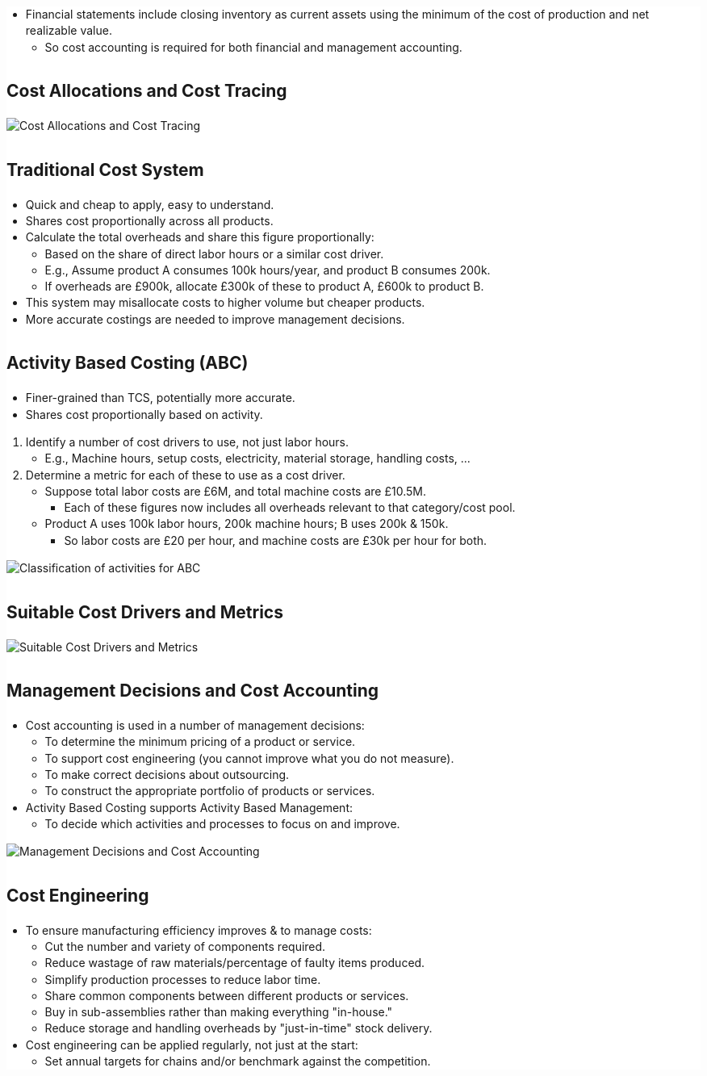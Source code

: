 - Financial statements include closing inventory as current assets using the minimum of the cost of production and net realizable value.
  - So cost accounting is required for both financial and management accounting.

## Cost Allocations and Cost Tracing
![Cost Allocations and Cost Tracing](https://remnote-user-data.s3.amazonaws.com/0qggk_HPtTAYPPG2q-6xA5Udv49nJX99OnvheEJUr8p0OoVmWFWQTXXEUAHg0b1DvSu7eDF6qN8w9AtiFMzNZE7P4rnv9QxhOPEvDBQJ80iSWZcshJBLOz4cSDw2mcSI.png)

## Traditional Cost System
- Quick and cheap to apply, easy to understand.
- Shares cost proportionally across all products.
- Calculate the total overheads and share this figure proportionally:
  - Based on the share of direct labor hours or a similar cost driver.
  - E.g., Assume product A consumes 100k hours/year, and product B consumes 200k.
  - If overheads are £900k, allocate £300k of these to product A, £600k to product B.
- This system may misallocate costs to higher volume but cheaper products.
- More accurate costings are needed to improve management decisions.

## Activity Based Costing (ABC)
- Finer-grained than TCS, potentially more accurate.
- Shares cost proportionally based on activity.
1. Identify a number of cost drivers to use, not just labor hours.
   - E.g., Machine hours, setup costs, electricity, material storage, handling costs, ...
2. Determine a metric for each of these to use as a cost driver.
   - Suppose total labor costs are £6M, and total machine costs are £10.5M.
     - Each of these figures now includes all overheads relevant to that category/cost pool.
   - Product A uses 100k labor hours, 200k machine hours; B uses 200k & 150k.
     - So labor costs are £20 per hour, and machine costs are £30k per hour for both.

![Classification of activities for ABC](https://remnote-user-data.s3.amazonaws.com/P3YuHAYP-JwKg6JliY8vsDm5NZD14QTKYwIyKXSeUqiVsqZXP8qvUSDV4rA7UwF2qPO6620RexCFCe6YAAgQODwmOlnHUcUs_SJU6Emf6TGAWl2D4TnalDrEZHjyJcMD.png)

## Suitable Cost Drivers and Metrics
![Suitable Cost Drivers and Metrics](https://remnote-user-data.s3.amazonaws.com/7n_t6CgoWwjX5-oMNCEFDBHEAy--xOHra7l_Cgbh5d8APW8iPL-QJh6hVaBnre_zf1qcjBRfeEUc-FpPi8N7TpwcY5JKEKQgzX7mpAem9rCSGD-RBvoIXhh6XMOcJqHJ.png)

## Management Decisions and Cost Accounting
- Cost accounting is used in a number of management decisions:
  - To determine the minimum pricing of a product or service.
  - To support cost engineering (you cannot improve what you do not measure).
  - To make correct decisions about outsourcing.
  - To construct the appropriate portfolio of products or services.
- Activity Based Costing supports Activity Based Management:
  - To decide which activities and processes to focus on and improve.

![Management Decisions and Cost Accounting](https://remnote-user-data.s3.amazonaws.com/wXKB263AgtZ1FS7CoL2uiPX4yPqMeLWXCXudFx34GjuRa57jifzUyEYTsE0XlhVrduA0N5CE5DRfza25b8QbZWymn1kQ-w0mt7J_4tR749RgBen4JFdJPQS7giL2Prhp.png)

## Cost Engineering
- To ensure manufacturing efficiency improves & to manage costs:
  - Cut the number and variety of components required.
  - Reduce wastage of raw materials/percentage of faulty items produced.
  - Simplify production processes to reduce labor time.
  - Share common components between different products or services.
  - Buy in sub-assemblies rather than making everything "in-house."
  - Reduce storage and handling overheads by "just-in-time" stock delivery.
- Cost engineering can be applied regularly, not just at the start:
  - Set annual targets for chains and/or benchmark against the competition.
